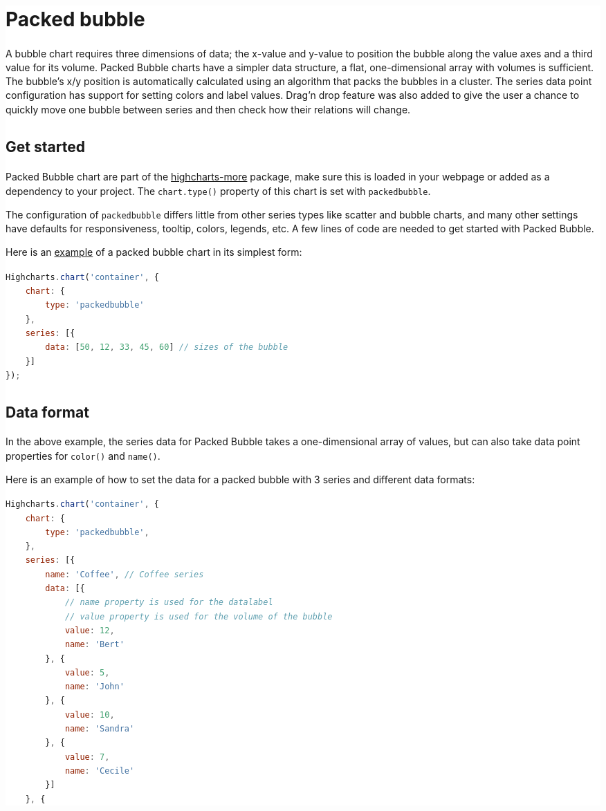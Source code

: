 Packed bubble
===

A bubble chart requires three dimensions of data; the x-value and y-value to position the bubble along the value axes and a third value for its volume. Packed Bubble charts have a simpler data structure, a flat, one-dimensional array with volumes is sufficient. The bubble’s x/y position is automatically calculated using an algorithm that packs the bubbles in a cluster. The series data point configuration has support for setting colors and label values. Drag’n drop feature was also added to give the user a chance to quickly move one bubble between series and then check how their relations will change.

Get started
-----------

Packed Bubble chart are part of the [highcharts-more](https://code.highcharts.com/highcharts-more.js) package, make sure this is loaded in your webpage or added as a dependency to your project. The `chart.type()` property of this chart is set with `packedbubble`.

The configuration of `packedbubble` differs little from other series types like scatter and bubble charts, and many other settings have defaults for responsiveness, tooltip, colors, legends, etc. A few lines of code are needed to get started with Packed Bubble.

Here is an [example](https://jsfiddle.net/gh/get/library/pure/highcharts/highcharts/tree/master/samples/highcharts/blog/packed-bubble-basic) of a packed bubble chart in its simplest form:

```js
Highcharts.chart('container', {
    chart: {
        type: 'packedbubble'
    },
    series: [{
        data: [50, 12, 33, 45, 60] // sizes of the bubble
    }]
});
```

Data format
-----------

In the above example, the series data for Packed Bubble takes a one-dimensional array of values, but can also take data point properties for `color()` and `name()`.

Here is an example of how to set the data for a packed bubble with 3 series and different data formats:

```js
Highcharts.chart('container', {
    chart: {
        type: 'packedbubble',
    },
    series: [{
        name: 'Coffee', // Coffee series
        data: [{
            // name property is used for the datalabel
            // value property is used for the volume of the bubble
            value: 12,
            name: 'Bert'
        }, {
            value: 5,
            name: 'John'
        }, {
            value: 10,
            name: 'Sandra'
        }, {
            value: 7,
            name: 'Cecile'
        }]
    }, {
```